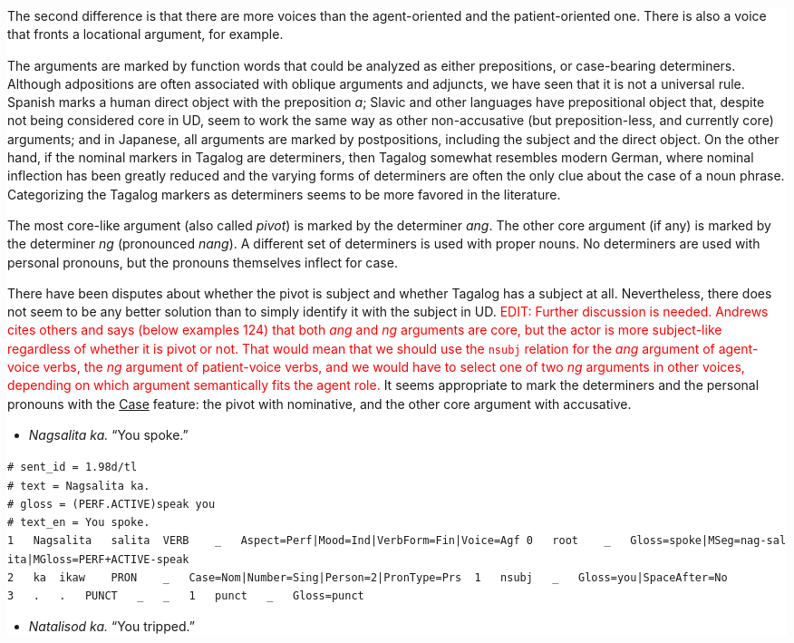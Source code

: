 The second difference is that there are more voices than the agent-oriented and
the patient-oriented one. There is also a voice that fronts a locational
argument, for example.

The arguments are marked by function words that could be analyzed as either
prepositions, or case-bearing determiners. Although adpositions are often
associated with oblique arguments and adjuncts, we have seen that it is not
a universal rule. Spanish marks a human direct object with the preposition _a_;
Slavic and other languages have prepositional object that, despite not being
considered core in UD, seem to work the same way as other non-accusative
(but preposition-less, and currently core) arguments; and in Japanese, all
arguments are marked by postpositions, including the subject and the direct
object. On the other hand, if the nominal markers in Tagalog are determiners,
then Tagalog somewhat resembles modern German, where nominal inflection has
been greatly reduced and the varying forms of determiners are often the only
clue about the case of a noun phrase. Categorizing the Tagalog markers as
determiners seems to be more favored in the literature.

The most core-like argument (also called _pivot_) is marked by the determiner
_ang_. The other core argument (if any) is marked by the determiner _ng_
(pronounced _nang_). A different set of determiners is used with proper nouns.
No determiners are used with personal pronouns, but the pronouns themselves
inflect for case.

There have been disputes about whether the pivot is subject and whether
Tagalog has a subject at all. Nevertheless, there does not seem to be any
better solution than to simply identify it with the subject in UD.
<span style="color:red">EDIT: Further discussion is needed. Andrews cites
others and says (below examples 124) that both _ang_ and _ng_ arguments are
core, but the actor is more subject-like regardless of whether it is pivot or
not. That would mean that we should use the `nsubj` relation for the _ang_
argument of agent-voice verbs, the _ng_ argument of patient-voice verbs,
and we would have to select one of two _ng_ arguments in other voices,
depending on which argument semantically fits the agent role.</span>
It seems appropriate to mark the determiners and the personal pronouns with
the [Case]() feature: the pivot with nominative, and the other core argument
with accusative.

* _Nagsalita ka._ “You spoke.”

~~~ conllu
# sent_id = 1.98d/tl
# text = Nagsalita ka.
# gloss = (PERF.ACTIVE)speak you
# text_en = You spoke.
1	Nagsalita	salita	VERB	_	Aspect=Perf|Mood=Ind|VerbForm=Fin|Voice=Agf	0	root	_	Gloss=spoke|MSeg=nag-salita|MGloss=PERF+ACTIVE-speak
2	ka	ikaw	PRON	_	Case=Nom|Number=Sing|Person=2|PronType=Prs	1	nsubj	_	Gloss=you|SpaceAfter=No
3	.	.	PUNCT	_	_	1	punct	_	Gloss=punct

~~~

* _Natalisod ka._ “You tripped.”
